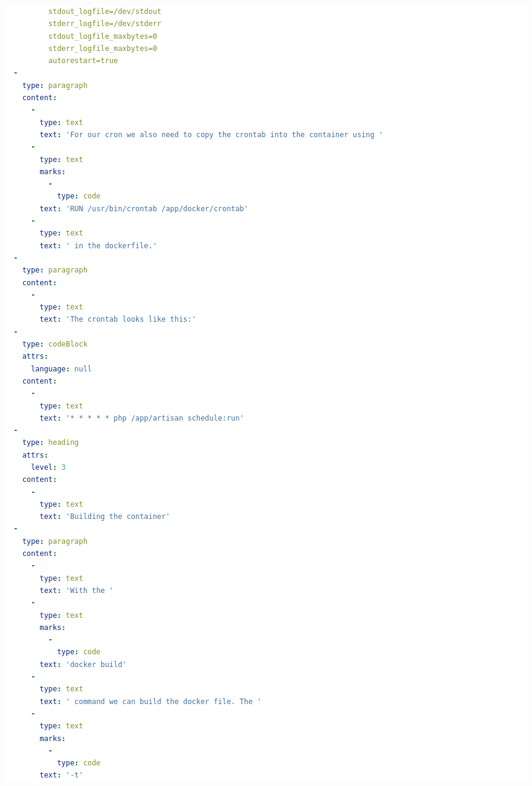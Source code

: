 ```yaml
          stdout_logfile=/dev/stdout
          stderr_logfile=/dev/stderr
          stdout_logfile_maxbytes=0
          stderr_logfile_maxbytes=0
          autorestart=true
  -
    type: paragraph
    content:
      -
        type: text
        text: 'For our cron we also need to copy the crontab into the container using '
      -
        type: text
        marks:
          -
            type: code
        text: 'RUN /usr/bin/crontab /app/docker/crontab'
      -
        type: text
        text: ' in the dockerfile.'
  -
    type: paragraph
    content:
      -
        type: text
        text: 'The crontab looks like this:'
  -
    type: codeBlock
    attrs:
      language: null
    content:
      -
        type: text
        text: '* * * * * php /app/artisan schedule:run'
  -
    type: heading
    attrs:
      level: 3
    content:
      -
        type: text
        text: 'Building the container'
  -
    type: paragraph
    content:
      -
        type: text
        text: 'With the '
      -
        type: text
        marks:
          -
            type: code
        text: 'docker build'
      -
        type: text
        text: ' command we can build the docker file. The '
      -
        type: text
        marks:
          -
            type: code
        text: '-t'
```